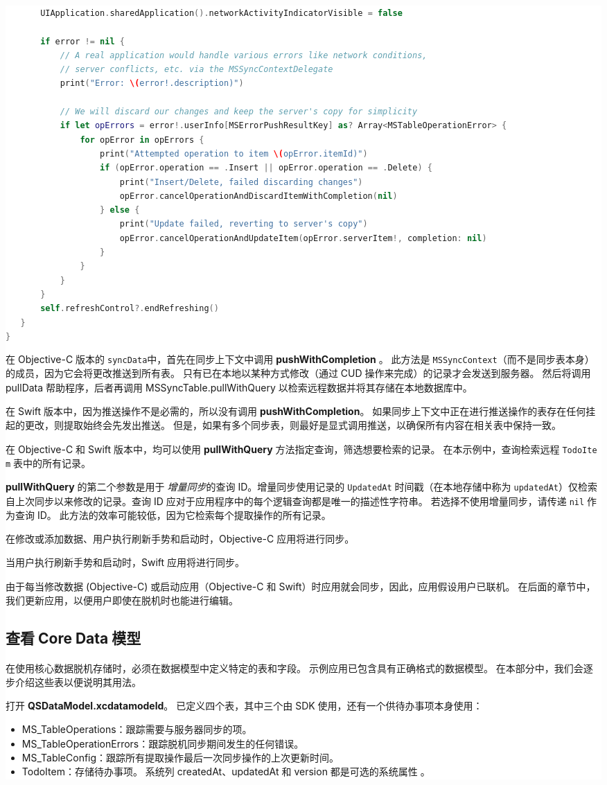    ```swift
          UIApplication.sharedApplication().networkActivityIndicatorVisible = false

          if error != nil {
              // A real application would handle various errors like network conditions,
              // server conflicts, etc. via the MSSyncContextDelegate
              print("Error: \(error!.description)")

              // We will discard our changes and keep the server's copy for simplicity
              if let opErrors = error!.userInfo[MSErrorPushResultKey] as? Array<MSTableOperationError> {
                  for opError in opErrors {
                      print("Attempted operation to item \(opError.itemId)")
                      if (opError.operation == .Insert || opError.operation == .Delete) {
                          print("Insert/Delete, failed discarding changes")
                          opError.cancelOperationAndDiscardItemWithCompletion(nil)
                      } else {
                          print("Update failed, reverting to server's copy")
                          opError.cancelOperationAndUpdateItem(opError.serverItem!, completion: nil)
                      }
                  }
              }
          }
          self.refreshControl?.endRefreshing()
      }
   }
   ```

在 Objective-C 版本的 `syncData`中，首先在同步上下文中调用 **pushWithCompletion** 。 此方法是 `MSSyncContext`（而不是同步表本身）的成员，因为它会将更改推送到所有表。 只有已在本地以某种方式修改（通过 CUD 操作来完成）的记录才会发送到服务器。 然后将调用 pullData  帮助程序，后者再调用 MSSyncTable.pullWithQuery  以检索远程数据并将其存储在本地数据库中。

在 Swift 版本中，因为推送操作不是必需的，所以没有调用 **pushWithCompletion**。 如果同步上下文中正在进行推送操作的表存在任何挂起的更改，则提取始终会先发出推送。 但是，如果有多个同步表，则最好是显式调用推送，以确保所有内容在相关表中保持一致。

在 Objective-C 和 Swift 版本中，均可以使用 **pullWithQuery** 方法指定查询，筛选想要检索的记录。 在本示例中，查询检索远程 `TodoItem` 表中的所有记录。

**pullWithQuery** 的第二个参数是用于 *增量同步*的查询 ID。增量同步使用记录的 `UpdatedAt` 时间戳（在本地存储中称为 `updatedAt`）仅检索自上次同步以来修改的记录。查询 ID 应对于应用程序中的每个逻辑查询都是唯一的描述性字符串。 若选择不使用增量同步，请传递 `nil` 作为查询 ID。 此方法的效率可能较低，因为它检索每个提取操作的所有记录。

在修改或添加数据、用户执行刷新手势和启动时，Objective-C 应用将进行同步。

当用户执行刷新手势和启动时，Swift 应用将进行同步。

由于每当修改数据 (Objective-C) 或启动应用（Objective-C 和 Swift）时应用就会同步，因此，应用假设用户已联机。 在后面的章节中，我们更新应用，以便用户即使在脱机时也能进行编辑。

## <a name="review-core-data"></a>查看 Core Data 模型
在使用核心数据脱机存储时，必须在数据模型中定义特定的表和字段。 示例应用已包含具有正确格式的数据模型。 在本部分中，我们会逐步介绍这些表以便说明其用法。

打开 **QSDataModel.xcdatamodeld**。 已定义四个表，其中三个由 SDK 使用，还有一个供待办事项本身使用：
  * MS_TableOperations：跟踪需要与服务器同步的项。
  * MS_TableOperationErrors：跟踪脱机同步期间发生的任何错误。
  * MS_TableConfig：跟踪所有提取操作最后一次同步操作的上次更新时间。
  * TodoItem：存储待办事项。 系统列 createdAt、updatedAt 和 version 都是可选的系统属性    。


[创建 iOS 应用]: app-service-mobile-ios-get-started.md
[移动应用中的脱机数据同步]: app-service-mobile-offline-data-sync.md
[defining-core-data-tableoperationerrors-entity]: ./media/app-service-mobile-ios-get-started-offline-data/defining-core-data-tableoperationerrors-entity.png
[defining-core-data-tableoperations-entity]: ./media/app-service-mobile-ios-get-started-offline-data/defining-core-data-tableoperations-entity.png
[defining-core-data-tableconfig-entity]: ./media/app-service-mobile-ios-get-started-offline-data/defining-core-data-tableconfig-entity.png
[defining-core-data-todoitem-entity]: ./media/app-service-mobile-ios-get-started-offline-data/defining-core-data-todoitem-entity.png